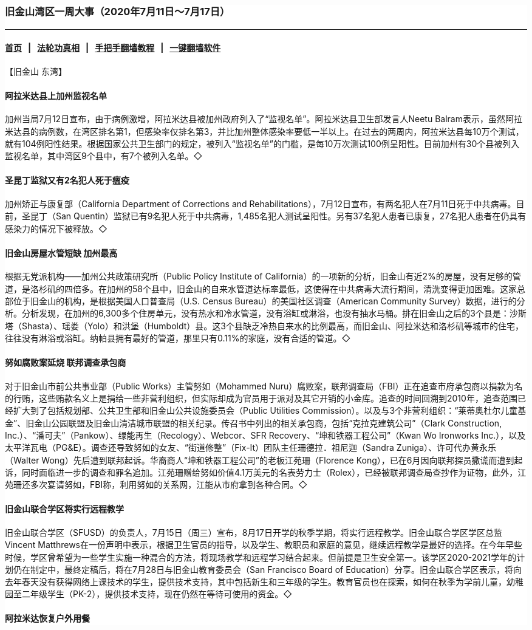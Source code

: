 ### 旧金山湾区一周大事（2020年7月11日〜7月17日）
------------------------

#### [首页](https://github.com/gfw-breaker/banned-news2/blob/master/README.md) &nbsp;&nbsp;|&nbsp;&nbsp; [法轮功真相](https://github.com/begood0513/basic/blob/master/README.md)  &nbsp;&nbsp;|&nbsp;&nbsp; [手把手翻墙教程](https://github.com/gfw-breaker/guides/wiki)  &nbsp;&nbsp;|&nbsp;&nbsp; [一键翻墙软件](https://github.com/gfw-breaker/nogfw/blob/master/README.md)  



<div><p>
 【旧金山 东湾】
</p>
<h4>
 阿拉米达县上加州监视名单
</h4>
<p>
 加州当局7月12日宣布，由于病例激增，阿拉米达县被加州政府列入了“监视名单”。阿拉米达县卫生部发言人Neetu Balram表示，虽然阿拉米达县的病例数，在湾区排名第1，但感染率仅排名第3，并比加州整体感染率要低一半以上。在过去的两周内，阿拉米达县每10万个测试，就有104例阳性结果。根据国家公共卫生部门的规定，被列入“监视名单”的门槛，是每10万次测试100例呈阳性。目前加州有30个县被列入监视名单，其中湾区9个县中，有7个被列入名单。◇
</p>
<h4>
 圣昆丁监狱又有2名犯人死于瘟疫
</h4>
<p>
 加州矫正与康复部（California Department of Corrections and Rehabilitations），7月12日宣布，有两名犯人在7月11日死于中共病毒。目前，圣昆丁（San Quentin）监狱已有9名犯人死于中共病毒，1,485名犯人测试呈阳性。另有37名犯人患者已康复，27名犯人患者在仍具有感染力的情况下被释放。◇
</p>
<h4>
 旧金山房屋水管短缺 加州最高
</h4>
<p>
 根据无党派机构——加州公共政策研究所（Public Policy Institute of California）的一项新的分析，旧金山有近2%的房屋，没有足够的管道，是洛杉矶的四倍多。在加州的58个县中，旧金山的自来水管道达标率最低，这使得在中共病毒大流行期间，清洗变得更加困难。这家总部位于旧金山的机构，是根据美国人口普查局（U.S. Census Bureau）的美国社区调查（American Community Survey）数据，进行的分析。分析发现，在加州的6,300多个住房单元，没有热水和冷水管道，没有浴缸或淋浴，也没有抽水马桶。排在旧金山之后的3个县是：沙斯塔（Shasta）、瑶娄（Yolo）和洪堡（Humboldt）县。这3个县缺乏冷热自来水的比例最高，而旧金山、阿拉米达和洛杉矶等城市的住宅，往往没有淋浴或浴缸。纳帕县拥有最好的管道，那里只有0.11%的家庭，没有合适的管道。◇
</p>
<h4>
 努如腐败案延烧 联邦调查承包商
</h4>
<p>
 对于旧金山市前公共事业部（Public Works）主管努如（Mohammed Nuru）腐败案，联邦调查局（FBI）正在追查市府承包商以捐款为名的行贿，这些贿款名义上是捐给一些非营利组织，但实际却成为官员用于派对及其它开销的小金库。追查的时间回溯到2010年，追查范围已经扩大到了包括规划部、公共卫生部和旧金山公共设施委员会（Public Utilities Commission）。以及与3个非营利组织：“莱蒂奥杜尔儿童基金”、旧金山公园联盟及旧金山清洁城市联盟的相关纪录。传召书中列出的相关承包商，包括“克拉克建筑公司”（Clark Construction, Inc.）、“潘可夫”（Pankow）、绿能再生（Recology）、Webcor、SFR Recovery、“坤和铁器工程公司”（Kwan Wo Ironworks Inc.），以及太平洋瓦电（PG&amp;E）。调查还导致努如的女友、“街道修整”（Fix-It）团队主任珊德拉．祖尼迦（Sandra Zuniga）、许可代办黄永乐（Walter Wong）先后遭到联邦起诉。华裔商人“坤和铁器工程公司”的老板江苑珊（Florence Kong），已在6月因向联邦探员撒谎而遭到起诉，同时面临进一步的调查和罪名追加。江苑珊赠给努如价值4.1万美元的名表劳力士（Rolex），已经被联邦调查局查抄作为证物，此外，江苑珊还多次宴请努如，FBI称，利用努如的关系网，江能从市府拿到各种合同。◇
</p>
<h4>
 旧金山联合学区将实行远程教学
</h4>
<p>
 旧金山联合学区（SFUSD）的负责人，7月15日（周三）宣布，8月17日开学的秋季学期，将实行远程教学。旧金山联合学区学区总监Vincent Matthrews在一份声明中表示，根据卫生官员的指导，以及学生、教职员和家庭的意见，继续远程教学是最好的选择。在今年早些时候，学区曾希望为一些学生实施一种混合的方法，将现场教学和远程学习结合起来。但前提是卫生安全第一。该学区2020-2021学年的计划仍在制定中，最终定稿后，将在7月28日与旧金山教育委员会（San Francisco Board of Education）分享。旧金山联合学区表示，将向去年春天没有获得网络上课技术的学生，提供技术支持，其中包括新生和三年级的学生。教育官员也在探索，如何在秋季为学前儿童，幼稚园至二年级学生（PK-2），提供技术支持，现在仍然在等待可使用的资金。◇
</p>
<h4>
 阿拉米达恢复户外用餐
</h4>